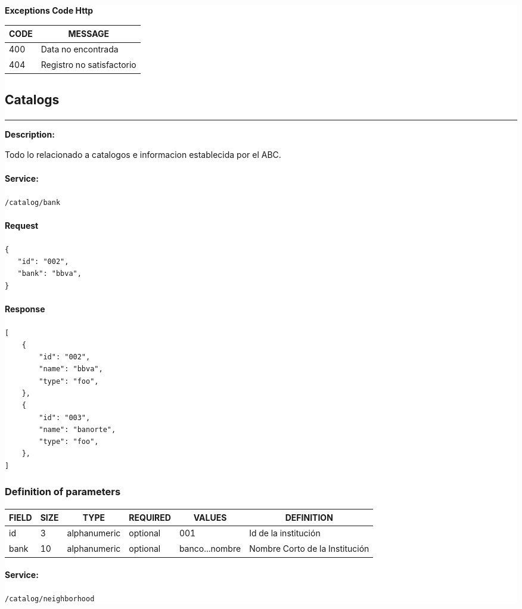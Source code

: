 **Exceptions Code Http**
    
|CODE|MESSAGE|
|-----------|-----------|
|400|Data no encontrada|
|404|Registro no satisfactorio|

## Catalogs
----------

**Description:**

Todo lo relacionado a catalogos e informacion establecida por el ABC.

#### Service:

    /catalog/bank

    
#### Request

    {
       "id": "002",
       "bank": "bbva",
    }

#### Response

    [
        {
            "id": "002",
            "name": "bbva",
            "type": "foo",
        },
        {
            "id": "003",
            "name": "banorte",
            "type": "foo",
        },
    ]

### Definition of parameters

|FIELD|SIZE|TYPE|REQUIRED|VALUES|DEFINITION|
|-----------|-----------|-----------|-----------|-----------|-----------|
|id|3|alphanumeric|optional|001|Id de la institución|
|bank|10|alphanumeric|optional|banco...nombre|Nombre Corto de la Institución|
    
#### Service:

    /catalog/neighborhood
